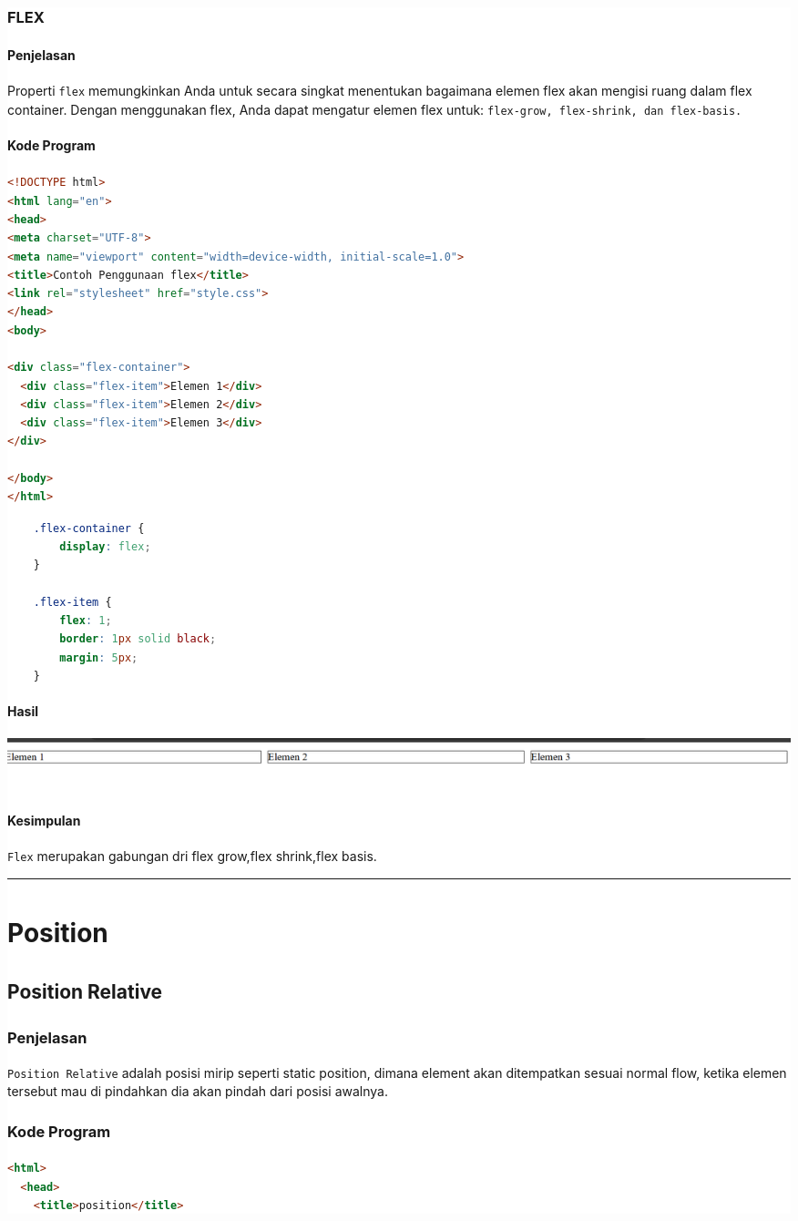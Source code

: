 ### FLEX
#### Penjelasan 
Properti `flex` memungkinkan Anda untuk secara singkat menentukan bagaimana elemen flex akan mengisi ruang dalam flex container. Dengan menggunakan flex, Anda dapat mengatur elemen flex untuk: `flex-grow, flex-shrink, dan flex-basis.`
#### Kode Program 
```html
<!DOCTYPE html>
<html lang="en">
<head>
<meta charset="UTF-8">
<meta name="viewport" content="width=device-width, initial-scale=1.0">
<title>Contoh Penggunaan flex</title>
<link rel="stylesheet" href="style.css">
</head>
<body>

<div class="flex-container">
  <div class="flex-item">Elemen 1</div>
  <div class="flex-item">Elemen 2</div>
  <div class="flex-item">Elemen 3</div>
</div>

</body>
</html>

```

```css
    .flex-container {
        display: flex;
    }

    .flex-item {
        flex: 1;
        border: 1px solid black;
        margin: 5px;
    }
```
#### Hasil
![](assep/alexa.png)
#### Kesimpulan 
`Flex` merupakan gabungan dri flex grow,flex shrink,flex basis.

---

# Position
## Position Relative
### Penjelasan 
`Position Relative` adalah posisi mirip seperti static position, dimana element akan ditempatkan sesuai normal flow, ketika elemen tersebut mau di pindahkan dia akan pindah dari posisi awalnya.
### Kode Program 
```HTML
<html>
  <head>
    <title>position</title>
```